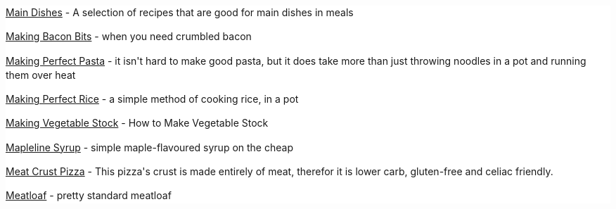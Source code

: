 [Main
Dishes](http://wiki.tamouse.org?n=Recipes.MainDishes?action=print) - A
selection of recipes that are good for main dishes in meals

</div>

<div class="indent">

[Making Bacon
Bits](http://wiki.tamouse.org?n=Recipes.MakingBaconBits?action=print) -
when you need crumbled bacon

</div>

<div class="indent">

[Making Perfect
Pasta](http://wiki.tamouse.org?n=Recipes.MakingPerfectPasta?action=print) -
it isn't hard to make good pasta, but it does take more than just
throwing noodles in a pot and running them over heat

</div>

<div class="indent">

[Making Perfect
Rice](http://wiki.tamouse.org?n=Recipes.MakingPerfectRice?action=print) -
a simple method of cooking rice, in a pot

</div>

<div class="indent">

[Making Vegetable
Stock](http://wiki.tamouse.org?n=Recipes.MakingVegetableStock?action=print) -
How to Make Vegetable Stock

</div>

<div class="indent">

[Mapleline
Syrup](http://wiki.tamouse.org?n=Recipes.MaplelineSyrup?action=print) -
simple maple-flavoured syrup on the cheap

</div>

<div class="indent">

[Meat Crust
Pizza](http://wiki.tamouse.org?n=Recipes.MeatCrustPizza?action=print) -
This pizza's crust is made entirely of meat, therefor it is lower carb,
gluten-free and celiac friendly.

</div>

<div class="indent">

[Meatloaf](http://wiki.tamouse.org?n=Recipes.Meatloaf?action=print) -
pretty standard meatloaf
